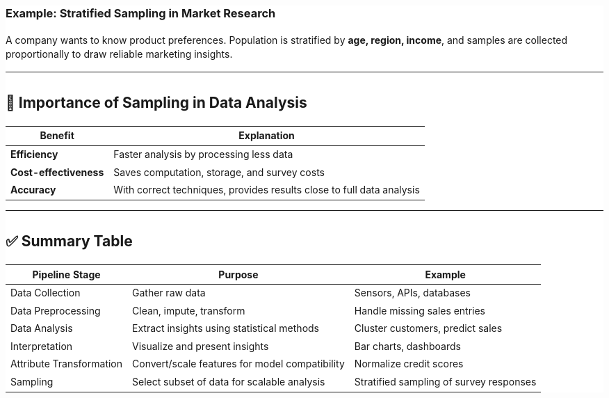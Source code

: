 
### **Example: Stratified Sampling in Market Research**

A company wants to know product preferences. Population is stratified by **age, region, income**, and samples are collected proportionally to draw reliable marketing insights.

---

## 🔹 Importance of Sampling in Data Analysis

| **Benefit**            | **Explanation**                                                       |
| ---------------------- | --------------------------------------------------------------------- |
| **Efficiency**         | Faster analysis by processing less data                               |
| **Cost-effectiveness** | Saves computation, storage, and survey costs                          |
| **Accuracy**           | With correct techniques, provides results close to full data analysis |

---

## ✅ Summary Table

| **Pipeline Stage**       | **Purpose**                                    | **Example**                             |
| ------------------------ | ---------------------------------------------- | --------------------------------------- |
| Data Collection          | Gather raw data                                | Sensors, APIs, databases                |
| Data Preprocessing       | Clean, impute, transform                       | Handle missing sales entries            |
| Data Analysis            | Extract insights using statistical methods     | Cluster customers, predict sales        |
| Interpretation           | Visualize and present insights                 | Bar charts, dashboards                  |
| Attribute Transformation | Convert/scale features for model compatibility | Normalize credit scores                 |
| Sampling                 | Select subset of data for scalable analysis    | Stratified sampling of survey responses |

